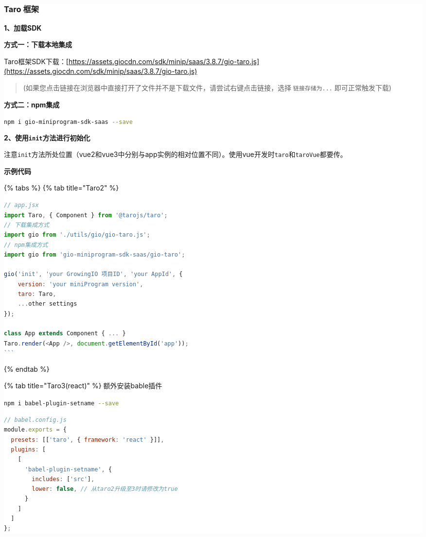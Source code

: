### Taro 框架

**1、加载SDK**

**方式一：下载本地集成**

Taro框架SDK下载：[https://assets.giocdn.com/sdk/minip/saas/3.8.7/gio-taro.js](https://assets.giocdn.com/sdk/minip/saas/3.8.7/gio-taro.js)

> (如果您点击链接在浏览器中直接打开了文件并不是下载文件，请尝试右键点击链接，选择 `链接存储为...` 即可正常触发下载)

**方式二：npm集成**

```bash
npm i gio-miniprogram-sdk-saas --save
```

**2、使用`init`方法进行初始化**

注意`init`方法所处位置（vue2和vue3中分别与app实例的相对位置不同）。使用vue开发时`taro`和`taroVue`都要传。

**示例代码**

{% tabs %}
{% tab title="Taro2" %}
````javascript
// app.jsx
import Taro, { Component } from '@tarojs/taro';
// 下载集成方式
import gio from './utils/gio/gio-taro.js';
// npm集成方式
import gio from 'gio-miniprogram-sdk-saas/gio-taro';

gio('init', 'your GrowingIO 项目ID', 'your AppId', {
    version: 'your miniProgram version',
    taro: Taro,
    ...other settings
});

class App extends Component { ... }
Taro.render(<App />, document.getElementById('app'));
```
````
{% endtab %}

{% tab title="Taro3(react)" %}
额外安装bable插件

```bash
npm i babel-plugin-setname --save
```

```javascript
// babel.config.js
module.exports = {
  presets: [['taro', { framework: 'react' }]],
  plugins: [
    [
      'babel-plugin-setname', {
        includes: ['src'],
        lower: false, // 从taro2升级至3时请修改为true
      }
    ]
  ]
};
```
